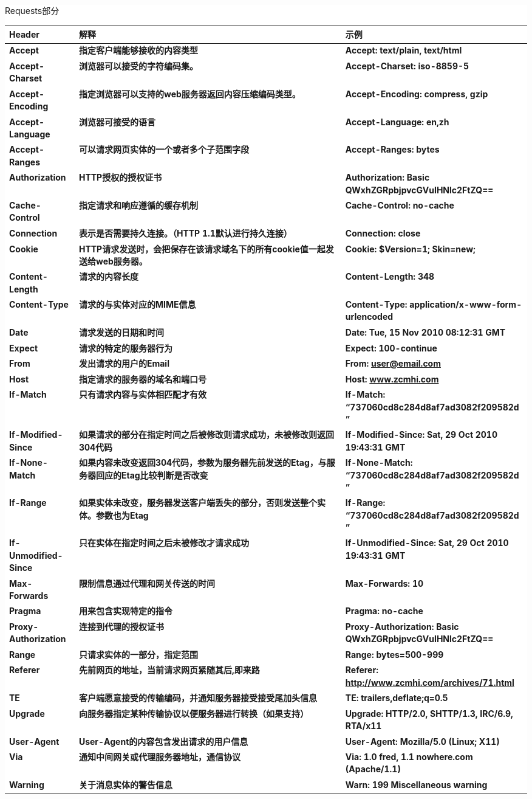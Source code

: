 Requests部分

| Header                  | 解释                                                         | 示例                                                        |
| :---------------------- | :----------------------------------------------------------- | :---------------------------------------------------------- |
| **Accept**              | **指定客户端能够接收的内容类型**                             | **Accept: text/plain, text/html**                           |
| **Accept-Charset**      | **浏览器可以接受的字符编码集。**                             | **Accept-Charset: iso-8859-5**                              |
| **Accept-Encoding**     | **指定浏览器可以支持的web服务器返回内容压缩编码类型。**      | **Accept-Encoding: compress, gzip**                         |
| **Accept-Language**     | **浏览器可接受的语言**                                       | **Accept-Language: en,zh**                                  |
| **Accept-Ranges**       | **可以请求网页实体的一个或者多个子范围字段**                 | **Accept-Ranges: bytes**                                    |
| **Authorization**       | **HTTP授权的授权证书**                                       | **Authorization: Basic QWxhZGRpbjpvcGVuIHNlc2FtZQ==**       |
| **Cache-Control**       | **指定请求和响应遵循的缓存机制**                             | **Cache-Control: no-cache**                                 |
| **Connection**          | **表示是否需要持久连接。（HTTP 1.1默认进行持久连接）**       | **Connection: close**                                       |
| **Cookie**              | **HTTP请求发送时，会把保存在该请求域名下的所有cookie值一起发送给web服务器。** | **Cookie: $Version=1; Skin=new;**                           |
| **Content-Length**      | **请求的内容长度**                                           | **Content-Length: 348**                                     |
| **Content-Type**        | **请求的与实体对应的MIME信息**                               | **Content-Type: application/x-www-form-urlencoded**         |
| **Date**                | **请求发送的日期和时间**                                     | **Date: Tue, 15 Nov 2010 08:12:31 GMT**                     |
| **Expect**              | **请求的特定的服务器行为**                                   | **Expect: 100-continue**                                    |
| **From**                | **发出请求的用户的Email**                                    | **From: user@email.com**                                    |
| **Host**                | **指定请求的服务器的域名和端口号**                           | **Host: www.zcmhi.com**                                     |
| **If-Match**            | **只有请求内容与实体相匹配才有效**                           | **If-Match: “737060cd8c284d8af7ad3082f209582d”**            |
| **If-Modified-Since**   | **如果请求的部分在指定时间之后被修改则请求成功，未被修改则返回304代码** | **If-Modified-Since: Sat, 29 Oct 2010 19:43:31 GMT**        |
| **If-None-Match**       | **如果内容未改变返回304代码，参数为服务器先前发送的Etag，与服务器回应的Etag比较判断是否改变** | **If-None-Match: “737060cd8c284d8af7ad3082f209582d”**       |
| **If-Range**            | **如果实体未改变，服务器发送客户端丢失的部分，否则发送整个实体。参数也为Etag** | **If-Range: “737060cd8c284d8af7ad3082f209582d”**            |
| **If-Unmodified-Since** | **只在实体在指定时间之后未被修改才请求成功**                 | **If-Unmodified-Since: Sat, 29 Oct 2010 19:43:31 GMT**      |
| **Max-Forwards**        | **限制信息通过代理和网关传送的时间**                         | **Max-Forwards: 10**                                        |
| **Pragma**              | **用来包含实现特定的指令**                                   | **Pragma: no-cache**                                        |
| **Proxy-Authorization** | **连接到代理的授权证书**                                     | **Proxy-Authorization: Basic QWxhZGRpbjpvcGVuIHNlc2FtZQ==** |
| **Range**               | **只请求实体的一部分，指定范围**                             | **Range: bytes=500-999**                                    |
| **Referer**             | **先前网页的地址，当前请求网页紧随其后,即来路**              | **Referer: http://www.zcmhi.com/archives/71.html**          |
| **TE**                  | **客户端愿意接受的传输编码，并通知服务器接受接受尾加头信息** | **TE: trailers,deflate;q=0.5**                              |
| **Upgrade**             | **向服务器指定某种传输协议以便服务器进行转换（如果支持）**   | **Upgrade: HTTP/2.0, SHTTP/1.3, IRC/6.9, RTA/x11**          |
| **User-Agent**          | **User-Agent的内容包含发出请求的用户信息**                   | **User-Agent: Mozilla/5.0 (Linux; X11)**                    |
| **Via**                 | **通知中间网关或代理服务器地址，通信协议**                   | **Via: 1.0 fred, 1.1 nowhere.com (Apache/1.1)**             |
| **Warning**             | **关于消息实体的警告信息**                                   | **Warn: 199 Miscellaneous warning**                         |

